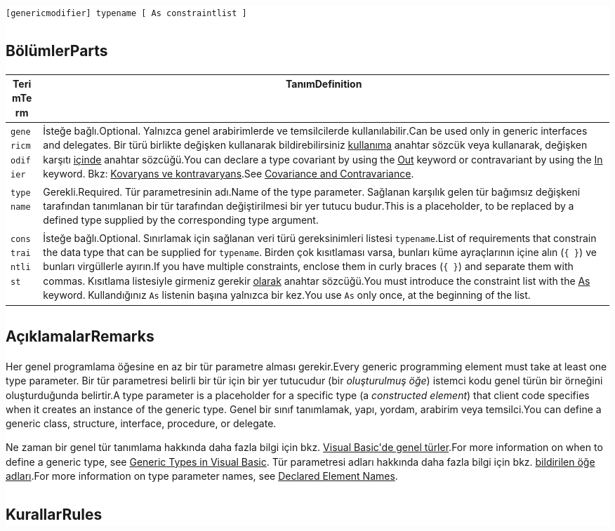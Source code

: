 ```  
[genericmodifier] typename [ As constraintlist ]  
```  
  
## <a name="parts"></a><span data-ttu-id="1fe1f-107">Bölümler</span><span class="sxs-lookup"><span data-stu-id="1fe1f-107">Parts</span></span>  
  
|<span data-ttu-id="1fe1f-108">Terim</span><span class="sxs-lookup"><span data-stu-id="1fe1f-108">Term</span></span>|<span data-ttu-id="1fe1f-109">Tanım</span><span class="sxs-lookup"><span data-stu-id="1fe1f-109">Definition</span></span>|  
|---|---|  
|`genericmodifier`|<span data-ttu-id="1fe1f-110">İsteğe bağlı.</span><span class="sxs-lookup"><span data-stu-id="1fe1f-110">Optional.</span></span> <span data-ttu-id="1fe1f-111">Yalnızca genel arabirimlerde ve temsilcilerde kullanılabilir.</span><span class="sxs-lookup"><span data-stu-id="1fe1f-111">Can be used only in generic interfaces and delegates.</span></span> <span data-ttu-id="1fe1f-112">Bir türü birlikte değişken kullanarak bildirebilirsiniz [kullanıma](../../../visual-basic/language-reference/modifiers/out-generic-modifier.md) anahtar sözcük veya kullanarak, değişken karşıtı [içinde](../../../visual-basic/language-reference/modifiers/in-generic-modifier.md) anahtar sözcüğü.</span><span class="sxs-lookup"><span data-stu-id="1fe1f-112">You can declare a type covariant by using the [Out](../../../visual-basic/language-reference/modifiers/out-generic-modifier.md) keyword or contravariant by using the [In](../../../visual-basic/language-reference/modifiers/in-generic-modifier.md) keyword.</span></span> <span data-ttu-id="1fe1f-113">Bkz: [Kovaryans ve kontravaryans](../../programming-guide/concepts/covariance-contravariance/index.md).</span><span class="sxs-lookup"><span data-stu-id="1fe1f-113">See [Covariance and Contravariance](../../programming-guide/concepts/covariance-contravariance/index.md).</span></span>|  
|`typename`|<span data-ttu-id="1fe1f-114">Gerekli.</span><span class="sxs-lookup"><span data-stu-id="1fe1f-114">Required.</span></span> <span data-ttu-id="1fe1f-115">Tür parametresinin adı.</span><span class="sxs-lookup"><span data-stu-id="1fe1f-115">Name of the type parameter.</span></span> <span data-ttu-id="1fe1f-116">Sağlanan karşılık gelen tür bağımsız değişkeni tarafından tanımlanan bir tür tarafından değiştirilmesi bir yer tutucu budur.</span><span class="sxs-lookup"><span data-stu-id="1fe1f-116">This is a placeholder, to be replaced by a defined type supplied by the corresponding type argument.</span></span>|  
|`constraintlist`|<span data-ttu-id="1fe1f-117">İsteğe bağlı.</span><span class="sxs-lookup"><span data-stu-id="1fe1f-117">Optional.</span></span> <span data-ttu-id="1fe1f-118">Sınırlamak için sağlanan veri türü gereksinimleri listesi `typename`.</span><span class="sxs-lookup"><span data-stu-id="1fe1f-118">List of requirements that constrain the data type that can be supplied for `typename`.</span></span> <span data-ttu-id="1fe1f-119">Birden çok kısıtlaması varsa, bunları küme ayraçlarının içine alın (`{ }`) ve bunları virgüllerle ayırın.</span><span class="sxs-lookup"><span data-stu-id="1fe1f-119">If you have multiple constraints, enclose them in curly braces (`{ }`) and separate them with commas.</span></span> <span data-ttu-id="1fe1f-120">Kısıtlama listesiyle girmeniz gerekir [olarak](../../../visual-basic/language-reference/statements/as-clause.md) anahtar sözcüğü.</span><span class="sxs-lookup"><span data-stu-id="1fe1f-120">You must introduce the constraint list with the [As](../../../visual-basic/language-reference/statements/as-clause.md) keyword.</span></span> <span data-ttu-id="1fe1f-121">Kullandığınız `As` listenin başına yalnızca bir kez.</span><span class="sxs-lookup"><span data-stu-id="1fe1f-121">You use `As` only once, at the beginning of the list.</span></span>|  
  
## <a name="remarks"></a><span data-ttu-id="1fe1f-122">Açıklamalar</span><span class="sxs-lookup"><span data-stu-id="1fe1f-122">Remarks</span></span>  
 <span data-ttu-id="1fe1f-123">Her genel programlama öğesine en az bir tür parametre alması gerekir.</span><span class="sxs-lookup"><span data-stu-id="1fe1f-123">Every generic programming element must take at least one type parameter.</span></span> <span data-ttu-id="1fe1f-124">Bir tür parametresi belirli bir tür için bir yer tutucudur (bir *oluşturulmuş öğe*) istemci kodu genel türün bir örneğini oluşturduğunda belirtir.</span><span class="sxs-lookup"><span data-stu-id="1fe1f-124">A type parameter is a placeholder for a specific type (a *constructed element*) that client code specifies when it creates an instance of the generic type.</span></span> <span data-ttu-id="1fe1f-125">Genel bir sınıf tanımlamak, yapı, yordam, arabirim veya temsilci.</span><span class="sxs-lookup"><span data-stu-id="1fe1f-125">You can define a generic class, structure, interface, procedure, or delegate.</span></span>  
  
 <span data-ttu-id="1fe1f-126">Ne zaman bir genel tür tanımlama hakkında daha fazla bilgi için bkz. [Visual Basic'de genel türler](../../../visual-basic/programming-guide/language-features/data-types/generic-types.md).</span><span class="sxs-lookup"><span data-stu-id="1fe1f-126">For more information on when to define a generic type, see [Generic Types in Visual Basic](../../../visual-basic/programming-guide/language-features/data-types/generic-types.md).</span></span> <span data-ttu-id="1fe1f-127">Tür parametresi adları hakkında daha fazla bilgi için bkz. [bildirilen öğe adları](../../../visual-basic/programming-guide/language-features/declared-elements/declared-element-names.md).</span><span class="sxs-lookup"><span data-stu-id="1fe1f-127">For more information on type parameter names, see [Declared Element Names](../../../visual-basic/programming-guide/language-features/declared-elements/declared-element-names.md).</span></span>  
  
## <a name="rules"></a><span data-ttu-id="1fe1f-128">Kurallar</span><span class="sxs-lookup"><span data-stu-id="1fe1f-128">Rules</span></span>  
  